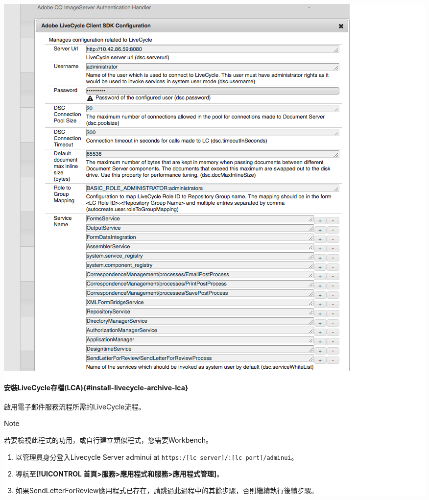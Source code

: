    ![AdobeLiveCycle用戶端SDK設定](assets/3_clientsdkconfiguration.png)

#### 安裝LiveCycle存檔(LCA){#install-livecycle-archive-lca}

啟用電子郵件服務流程所需的LiveCycle流程。

>[!NOTE]
>
>若要檢視此程式的功用，或自行建立類似程式，您需要Workbench。

1. 以管理員身分登入Livecycle Server adminui at `https:/[lc server]/:[lc port]/adminui`。

1. 導航至&#x200B;**[!UICONTROL 首頁>服務>應用程式和服務>應用程式管理]**。

1. 如果SendLetterForReview應用程式已存在，請跳過此過程中的其餘步驟，否則繼續執行後續步驟。
